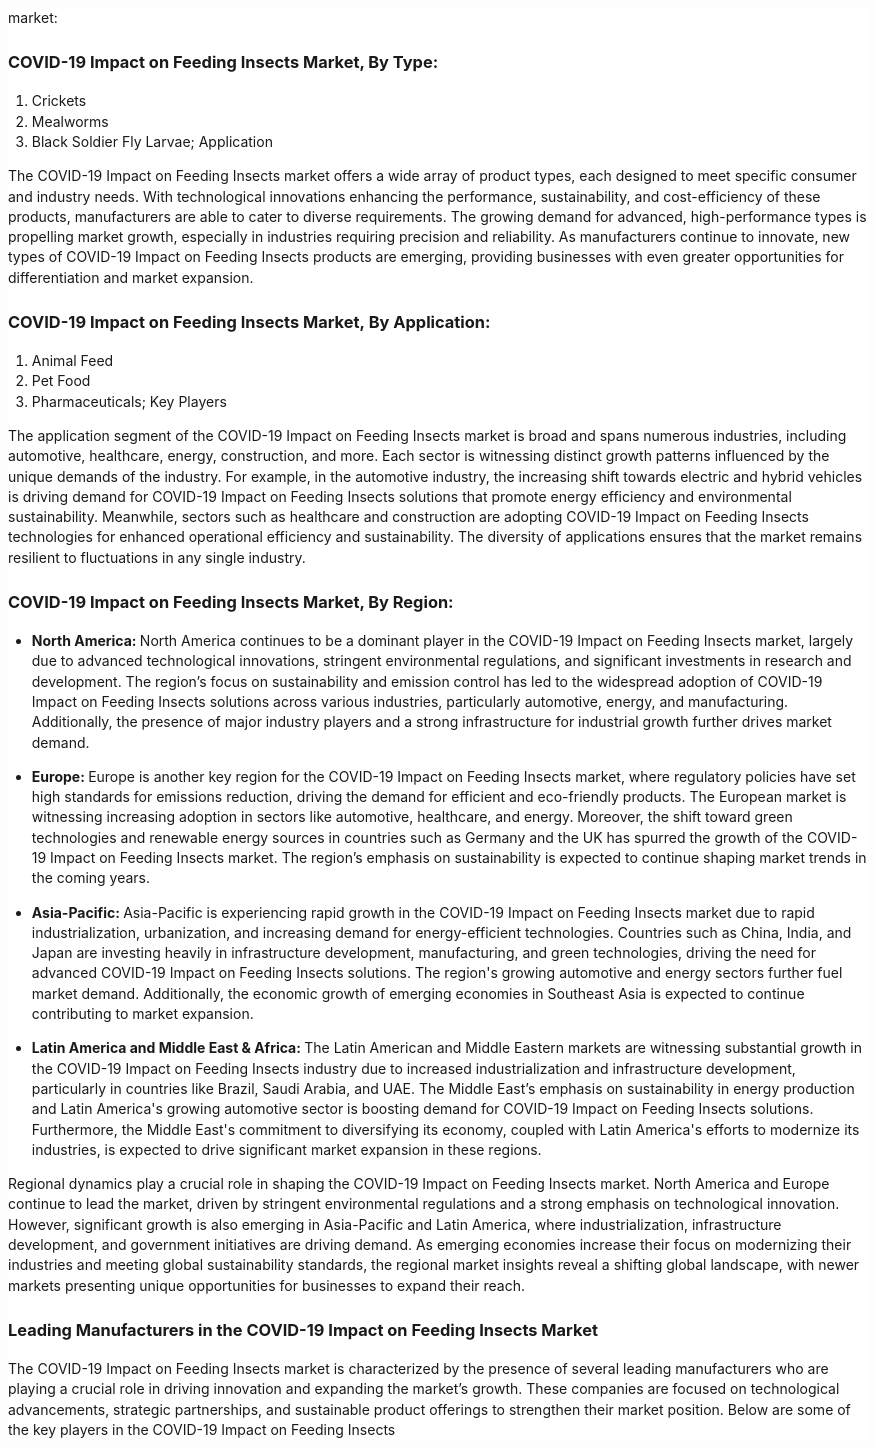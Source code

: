 market:</p><h3><strong>COVID-19 Impact on Feeding Insects Market, By Type:<br /></strong></h3><ol><li>Crickets<li> Mealworms<li> Black Soldier Fly Larvae; Application</li></ol><p>The COVID-19 Impact on Feeding Insects market offers a wide array of product types, each designed to meet specific consumer and industry needs. With technological innovations enhancing the performance, sustainability, and cost-efficiency of these products, manufacturers are able to cater to diverse requirements. The growing demand for advanced, high-performance types is propelling market growth, especially in industries requiring precision and reliability. As manufacturers continue to innovate, new types of COVID-19 Impact on Feeding Insects products are emerging, providing businesses with even greater opportunities for differentiation and market expansion.</p><h3>COVID-19 Impact on Feeding Insects Market,&nbsp;By Application:</h3><ol><li>Animal Feed<li> Pet Food<li> Pharmaceuticals; Key Players</li></ol><p>The application segment of the COVID-19 Impact on Feeding Insects market is broad and spans numerous industries, including automotive, healthcare, energy, construction, and more. Each sector is witnessing distinct growth patterns influenced by the unique demands of the industry. For example, in the automotive industry, the increasing shift towards electric and hybrid vehicles is driving demand for COVID-19 Impact on Feeding Insects solutions that promote energy efficiency and environmental sustainability. Meanwhile, sectors such as healthcare and construction are adopting COVID-19 Impact on Feeding Insects technologies for enhanced operational efficiency and sustainability. The diversity of applications ensures that the market remains resilient to fluctuations in any single industry.</p><h3>COVID-19 Impact on Feeding Insects Market, By Region:</h3><ul><li><p><strong>North America:&nbsp;</strong>North America continues to be a dominant player in the COVID-19 Impact on Feeding Insects market, largely due to advanced technological innovations, stringent environmental regulations, and significant investments in research and development. The region&rsquo;s focus on sustainability and emission control has led to the widespread adoption of COVID-19 Impact on Feeding Insects solutions across various industries, particularly automotive, energy, and manufacturing. Additionally, the presence of major industry players and a strong infrastructure for industrial growth further drives market demand.</p></li><li><p><strong><strong>Europe:&nbsp;</strong></strong>Europe is another key region for the COVID-19 Impact on Feeding Insects market, where regulatory policies have set high standards for emissions reduction, driving the demand for efficient and eco-friendly products. The European market is witnessing increasing adoption in sectors like automotive, healthcare, and energy. Moreover, the shift toward green technologies and renewable energy sources in countries such as Germany and the UK has spurred the growth of the COVID-19 Impact on Feeding Insects market. The region&rsquo;s emphasis on sustainability is expected to continue shaping market trends in the coming years.</p></li><li><p><strong><strong>Asia-Pacific:&nbsp;</strong></strong>Asia-Pacific is experiencing rapid growth in the COVID-19 Impact on Feeding Insects market due to rapid industrialization, urbanization, and increasing demand for energy-efficient technologies. Countries such as China, India, and Japan are investing heavily in infrastructure development, manufacturing, and green technologies, driving the need for advanced COVID-19 Impact on Feeding Insects solutions. The region's growing automotive and energy sectors further fuel market demand. Additionally, the economic growth of emerging economies in Southeast Asia is expected to continue contributing to market expansion.</p></li><li><p><strong><strong>Latin America and Middle East &amp; Africa:&nbsp;</strong></strong>The Latin American and Middle Eastern markets are witnessing substantial growth in the COVID-19 Impact on Feeding Insects industry due to increased industrialization and infrastructure development, particularly in countries like Brazil, Saudi Arabia, and UAE. The Middle East&rsquo;s emphasis on sustainability in energy production and Latin America's growing automotive sector is boosting demand for COVID-19 Impact on Feeding Insects solutions. Furthermore, the Middle East's commitment to diversifying its economy, coupled with Latin America's efforts to modernize its industries, is expected to drive significant market expansion in these regions.</p></li></ul><p>Regional dynamics play a crucial role in shaping the COVID-19 Impact on Feeding Insects market. North America and Europe continue to lead the market, driven by stringent environmental regulations and a strong emphasis on technological innovation. However, significant growth is also emerging in Asia-Pacific and Latin America, where industrialization, infrastructure development, and government initiatives are driving demand. As emerging economies increase their focus on modernizing their industries and meeting global sustainability standards, the regional market insights reveal a shifting global landscape, with newer markets presenting unique opportunities for businesses to expand their reach.</p><h3><strong>Leading Manufacturers in the COVID-19 Impact on Feeding Insects Market</strong></h3><p>The COVID-19 Impact on Feeding Insects market is characterized by the presence of several leading manufacturers who are playing a crucial role in driving innovation and expanding the market&rsquo;s growth. These companies are focused on technological advancements, strategic partnerships, and sustainable product offerings to strengthen their market position. Below are some of the key players in the COVID-19 Impact on Feeding Insects